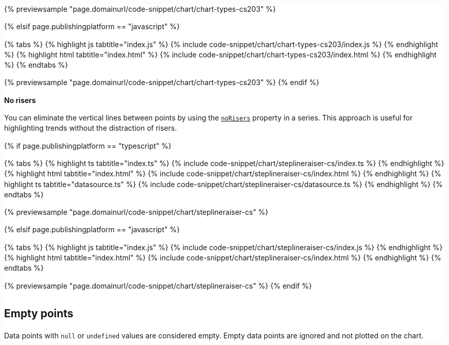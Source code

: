 {% previewsample "page.domainurl/code-snippet/chart/chart-types-cs203" %}

{% elsif page.publishingplatform == "javascript" %}

{% tabs %}
{% highlight js tabtitle="index.js" %}
{% include code-snippet/chart/chart-types-cs203/index.js %}
{% endhighlight %}
{% highlight html tabtitle="index.html" %}
{% include code-snippet/chart/chart-types-cs203/index.html %}
{% endhighlight %}
{% endtabs %}

{% previewsample "page.domainurl/code-snippet/chart/chart-types-cs203" %}
{% endif %}

**No risers**

You can eliminate the vertical lines between points by using the [`noRisers`](../api/chart/seriesModel/#norisers) property in a series. This approach is useful for highlighting trends without the distraction of risers.

{% if page.publishingplatform == "typescript" %}

{% tabs %}
{% highlight ts tabtitle="index.ts" %}
{% include code-snippet/chart/steplineraiser-cs/index.ts %}
{% endhighlight %}
{% highlight html tabtitle="index.html" %}
{% include code-snippet/chart/steplineraiser-cs/index.html %}
{% endhighlight %}
{% highlight ts tabtitle="datasource.ts" %}
{% include code-snippet/chart/steplineraiser-cs/datasource.ts %}
{% endhighlight %}
{% endtabs %}
        
{% previewsample "page.domainurl/code-snippet/chart/steplineraiser-cs" %}

{% elsif page.publishingplatform == "javascript" %}

{% tabs %}
{% highlight js tabtitle="index.js" %}
{% include code-snippet/chart/steplineraiser-cs/index.js %}
{% endhighlight %}
{% highlight html tabtitle="index.html" %}
{% include code-snippet/chart/steplineraiser-cs/index.html %}
{% endhighlight %}
{% endtabs %}

{% previewsample "page.domainurl/code-snippet/chart/steplineraiser-cs" %}
{% endif %}

## Empty points

Data points with `null` or `undefined` values are considered empty. Empty data points are ignored and not plotted on the chart.
